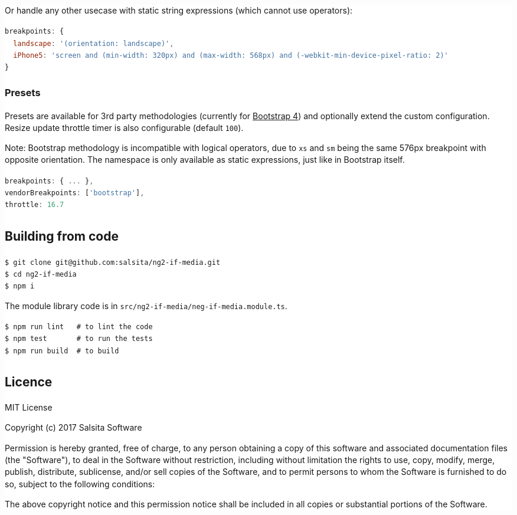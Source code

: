 Or handle any other usecase with static string expressions (which cannot use operators):

```js
breakpoints: {
  landscape: '(orientation: landscape)',
  iPhone5: 'screen and (min-width: 320px) and (max-width: 568px) and (-webkit-min-device-pixel-ratio: 2)'
}
```

### Presets

Presets are available for 3rd party methodologies (currently for [Bootstrap 4](https://v4-alpha.getbootstrap.com/layout/overview/#responsive-breakpoints)) and optionally extend the custom configuration. Resize update throttle timer is also configurable (default `100`).

Note: Bootstrap methodology is incompatible with logical operators, due to `xs` and `sm` being the same 576px breakpoint with opposite orientation. The namespace is only available as static expressions, just like in Bootstrap itself. 

```js
breakpoints: { ... },
vendorBreakpoints: ['bootstrap'],
throttle: 16.7
```


## Building from code

```
$ git clone git@github.com:salsita/ng2-if-media.git
$ cd ng2-if-media
$ npm i
```

The module library code is in `src/ng2-if-media/neg-if-media.module.ts`.

```
$ npm run lint   # to lint the code
$ npm test       # to run the tests
$ npm run build  # to build
```

## Licence

MIT License

Copyright (c) 2017 Salsita Software

Permission is hereby granted, free of charge, to any person obtaining a copy
of this software and associated documentation files (the "Software"), to deal
in the Software without restriction, including without limitation the rights
to use, copy, modify, merge, publish, distribute, sublicense, and/or sell
copies of the Software, and to permit persons to whom the Software is
furnished to do so, subject to the following conditions:

The above copyright notice and this permission notice shall be included in all
copies or substantial portions of the Software.
